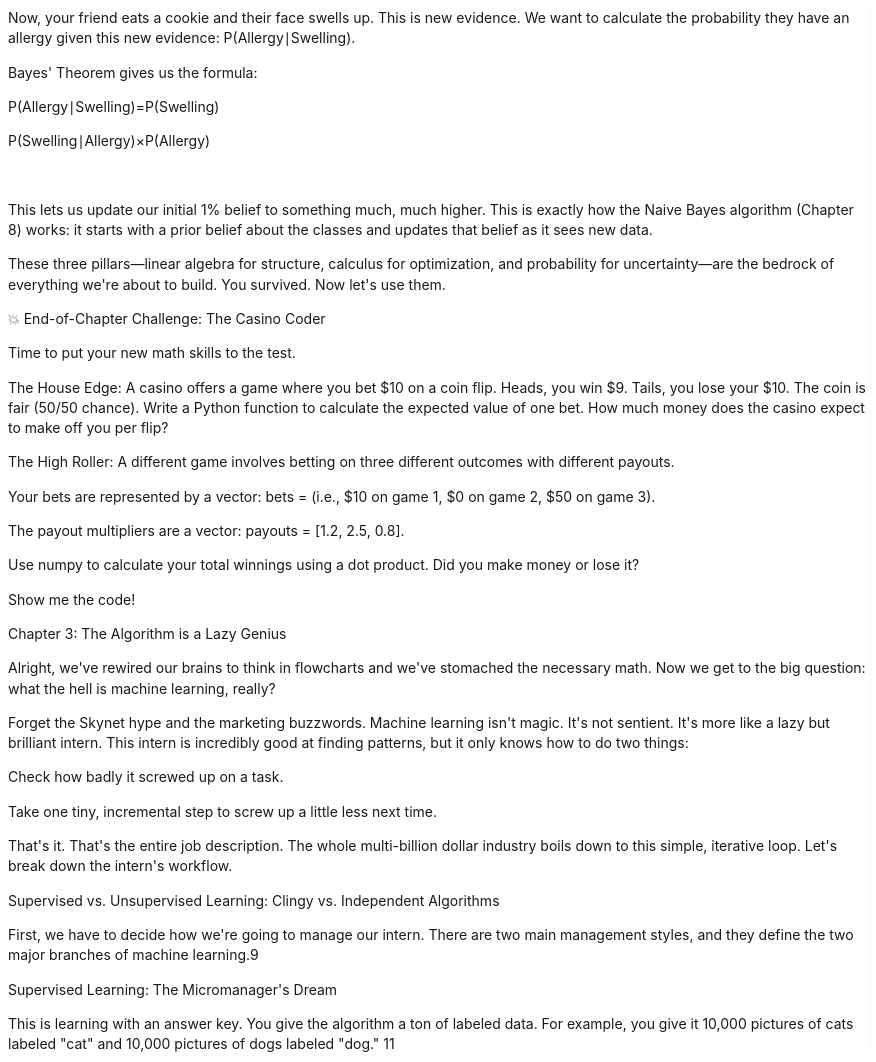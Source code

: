 Now, your friend eats a cookie and their face swells up. This is new evidence. We want to calculate the probability they have an allergy given this new evidence: P(Allergy∣Swelling).

Bayes' Theorem gives us the formula:

P(Allergy∣Swelling)=P(Swelling)



P(Swelling∣Allergy)×P(Allergy)

​

This lets us update our initial 1% belief to something much, much higher. This is exactly how the Naive Bayes algorithm (Chapter 8) works: it starts with a prior belief about the classes and updates that belief as it sees new data.

These three pillars—linear algebra for structure, calculus for optimization, and probability for uncertainty—are the bedrock of everything we're about to build. You survived. Now let's use them.

💥 End-of-Chapter Challenge: The Casino Coder

Time to put your new math skills to the test.

The House Edge: A casino offers a game where you bet $10 on a coin flip. Heads, you win $9. Tails, you lose your $10. The coin is fair (50/50 chance). Write a Python function to calculate the expected value of one bet. How much money does the casino expect to make off you per flip?

The High Roller: A different game involves betting on three different outcomes with different payouts.

Your bets are represented by a vector: bets = (i.e., $10 on game 1, $0 on game 2, $50 on game 3).

The payout multipliers are a vector: payouts = [1.2, 2.5, 0.8].

Use numpy to calculate your total winnings using a dot product. Did you make money or lose it?

Show me the code!

Chapter 3: The Algorithm is a Lazy Genius

Alright, we've rewired our brains to think in flowcharts and we've stomached the necessary math. Now we get to the big question: what the hell is machine learning, really?

Forget the Skynet hype and the marketing buzzwords. Machine learning isn't magic. It's not sentient. It's more like a lazy but brilliant intern. This intern is incredibly good at finding patterns, but it only knows how to do two things:

Check how badly it screwed up on a task.

Take one tiny, incremental step to screw up a little less next time.

That's it. That's the entire job description. The whole multi-billion dollar industry boils down to this simple, iterative loop. Let's break down the intern's workflow.

Supervised vs. Unsupervised Learning: Clingy vs. Independent Algorithms

First, we have to decide how we're going to manage our intern. There are two main management styles, and they define the two major branches of machine learning.9

Supervised Learning: The Micromanager's Dream

This is learning with an answer key. You give the algorithm a ton of labeled data. For example, you give it 10,000 pictures of cats labeled "cat" and 10,000 pictures of dogs labeled "dog." 11
